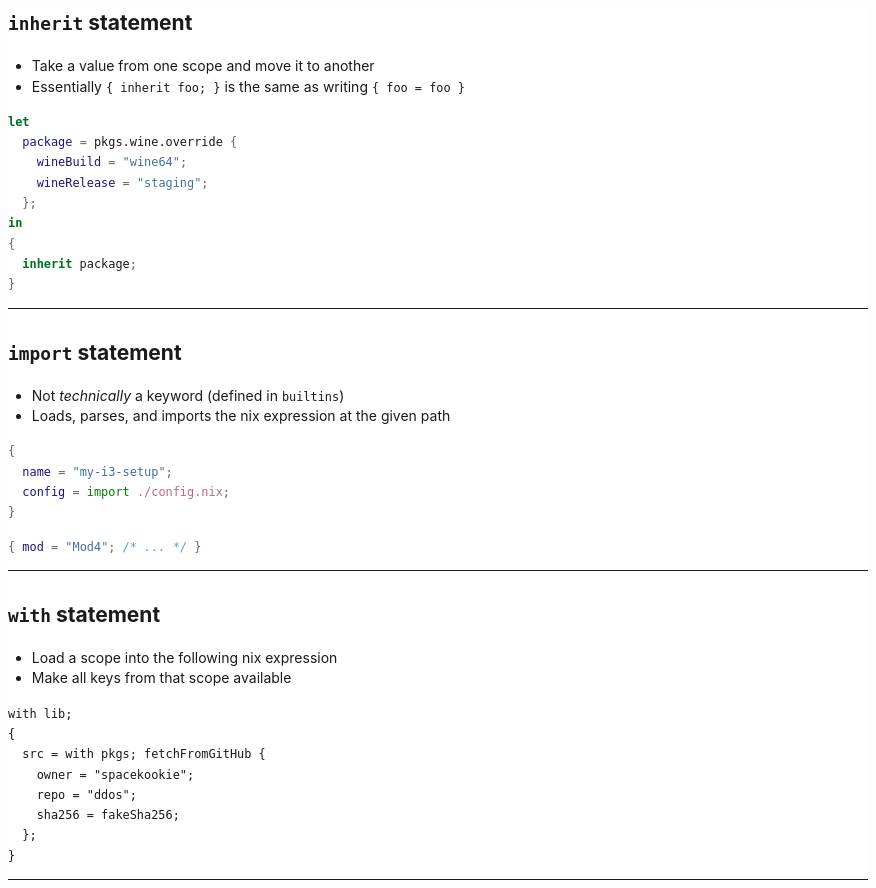 
## `inherit` statement

* Take a value from one scope and move it to another
* Essentially `{ inherit foo; }` is the same as writing `{ foo = foo }`

```nix
let
  package = pkgs.wine.override {
    wineBuild = "wine64";
    wineRelease = "staging";
  };
in
{ 
  inherit package;
}
```

---

## `import` statement

* Not _technically_ a keyword (defined in `builtins`)
* Loads, parses, and imports the nix expression at the given path

```nix
{
  name = "my-i3-setup";
  config = import ./config.nix;
}
```

```nix
{ mod = "Mod4"; /* ... */ }
```

---

## `with` statement

* Load a scope into the following nix expression
* Make all keys from that scope available

```
with lib;
{
  src = with pkgs; fetchFromGitHub {
    owner = "spacekookie";
    repo = "ddos";
    sha256 = fakeSha256;
  };
}
```

---
